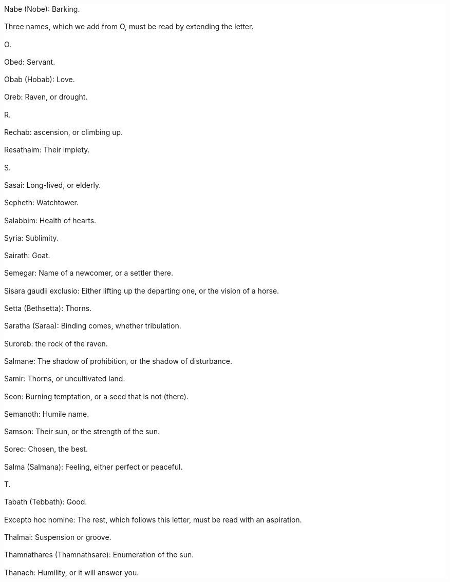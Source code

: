 Nabe (Nobe): Barking.

Three names, which we add from O, must be read by extending the letter.

O.

Obed: Servant.

Obab (Hobab): Love.

Oreb: Raven, or drought.

R.

Rechab: ascension, or climbing up.

Resathaim: Their impiety.

S.

Sasai: Long-lived, or elderly.

Sepheth: Watchtower.

Salabbim: Health of hearts.

Syria: Sublimity.

Sairath: Goat.

Semegar: Name of a newcomer, or a settler there.

Sisara gaudii exclusio: Either lifting up the departing one, or the vision of a horse.

Setta (Bethsetta): Thorns.

Saratha (Saraa): Binding comes, whether tribulation.

Suroreb: the rock of the raven.

Salmane: The shadow of prohibition, or the shadow of disturbance.

Samir: Thorns, or uncultivated land.

Seon: Burning temptation, or a seed that is not (there).

Semanoth: Humile name.

Samson: Their sun, or the strength of the sun.

Sorec: Chosen, the best.

Salma (Salmana): Feeling, either perfect or peaceful.

T.

Tabath (Tebbath): Good.

Excepto hoc nomine: The rest, which follows this letter, must be read with an aspiration.

Thalmai: Suspension or groove.

Thamnathares (Thamnathsare): Enumeration of the sun.

Thanach: Humility, or it will answer you.

